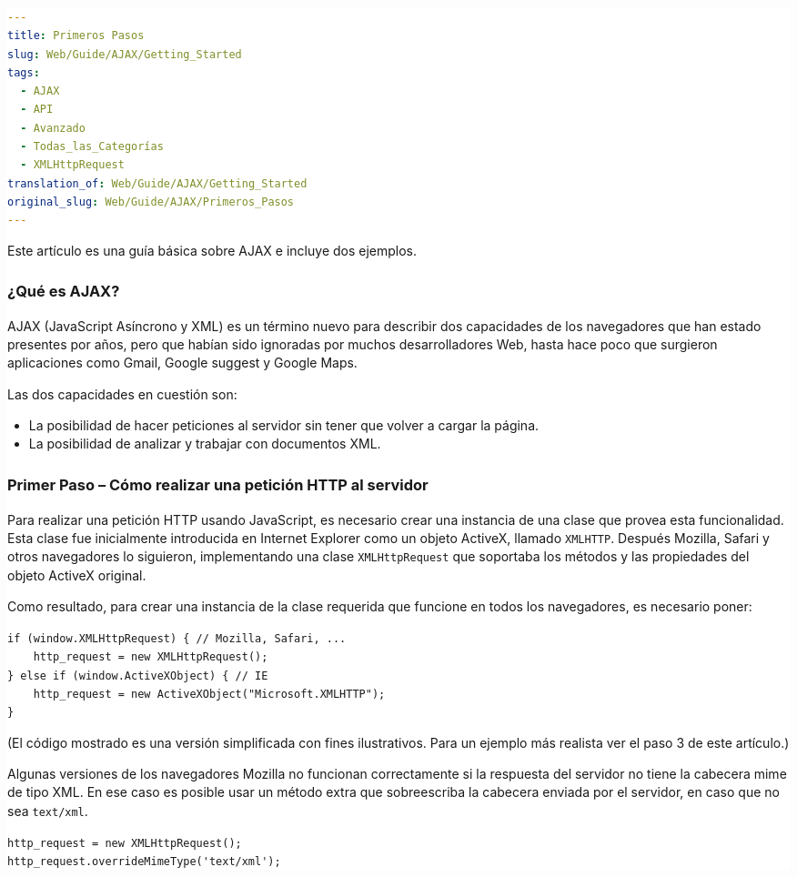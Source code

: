```yaml
---
title: Primeros Pasos
slug: Web/Guide/AJAX/Getting_Started
tags:
  - AJAX
  - API
  - Avanzado
  - Todas_las_Categorías
  - XMLHttpRequest
translation_of: Web/Guide/AJAX/Getting_Started
original_slug: Web/Guide/AJAX/Primeros_Pasos
---
```

Este artículo es una guía básica sobre AJAX e incluye dos ejemplos.

### ¿Qué es AJAX?

AJAX (JavaScript Asíncrono y XML) es un término nuevo para describir dos capacidades de los navegadores que han estado presentes por años, pero que habían sido ignoradas por muchos desarrolladores Web, hasta hace poco que surgieron aplicaciones como Gmail, Google suggest y Google Maps.

Las dos capacidades en cuestión son:

- La posibilidad de hacer peticiones al servidor sin tener que volver a cargar la página.
- La posibilidad de analizar y trabajar con documentos XML.

### Primer Paso – Cómo realizar una petición HTTP al servidor

Para realizar una petición HTTP usando JavaScript, es necesario crear una instancia de una clase que provea esta funcionalidad. Esta clase fue inicialmente introducida en Internet Explorer como un objeto ActiveX, llamado `XMLHTTP`. Después Mozilla, Safari y otros navegadores lo siguieron, implementando una clase `XMLHttpRequest` que soportaba los métodos y las propiedades del objeto ActiveX original.

Como resultado, para crear una instancia de la clase requerida que funcione en todos los navegadores, es necesario poner:

    if (window.XMLHttpRequest) { // Mozilla, Safari, ...
        http_request = new XMLHttpRequest();
    } else if (window.ActiveXObject) { // IE
        http_request = new ActiveXObject("Microsoft.XMLHTTP");
    }

(El código mostrado es una versión simplificada con fines ilustrativos. Para un ejemplo más realista ver el paso 3 de este artículo.)

Algunas versiones de los navegadores Mozilla no funcionan correctamente si la respuesta del servidor no tiene la cabecera mime de tipo XML. En ese caso es posible usar un método extra que sobreescriba la cabecera enviada por el servidor, en caso que no sea `text/xml`.

    http_request = new XMLHttpRequest();
    http_request.overrideMimeType('text/xml');
